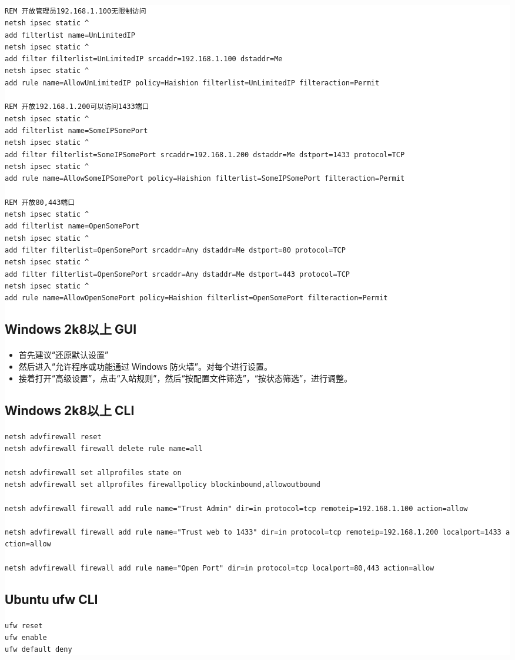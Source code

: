     REM 开放管理员192.168.1.100无限制访问
    netsh ipsec static ^
    add filterlist name=UnLimitedIP
    netsh ipsec static ^
    add filter filterlist=UnLimitedIP srcaddr=192.168.1.100 dstaddr=Me
    netsh ipsec static ^
    add rule name=AllowUnLimitedIP policy=Haishion filterlist=UnLimitedIP filteraction=Permit

    REM 开放192.168.1.200可以访问1433端口
    netsh ipsec static ^
    add filterlist name=SomeIPSomePort
    netsh ipsec static ^
    add filter filterlist=SomeIPSomePort srcaddr=192.168.1.200 dstaddr=Me dstport=1433 protocol=TCP
    netsh ipsec static ^
    add rule name=AllowSomeIPSomePort policy=Haishion filterlist=SomeIPSomePort filteraction=Permit

    REM 开放80,443端口
    netsh ipsec static ^
    add filterlist name=OpenSomePort
    netsh ipsec static ^
    add filter filterlist=OpenSomePort srcaddr=Any dstaddr=Me dstport=80 protocol=TCP
    netsh ipsec static ^
    add filter filterlist=OpenSomePort srcaddr=Any dstaddr=Me dstport=443 protocol=TCP
    netsh ipsec static ^
    add rule name=AllowOpenSomePort policy=Haishion filterlist=OpenSomePort filteraction=Permit

## Windows 2k8以上 GUI

- 首先建议“还原默认设置”
- 然后进入“允许程序或功能通过 Windows 防火墙”。对每个进行设置。
- 接着打开“高级设置”，点击“入站规则”，然后“按配置文件筛选”，“按状态筛选”，进行调整。

## Windows 2k8以上 CLI

    netsh advfirewall reset
    netsh advfirewall firewall delete rule name=all

    netsh advfirewall set allprofiles state on
    netsh advfirewall set allprofiles firewallpolicy blockinbound,allowoutbound

    netsh advfirewall firewall add rule name="Trust Admin" dir=in protocol=tcp remoteip=192.168.1.100 action=allow

    netsh advfirewall firewall add rule name="Trust web to 1433" dir=in protocol=tcp remoteip=192.168.1.200 localport=1433 action=allow

    netsh advfirewall firewall add rule name="Open Port" dir=in protocol=tcp localport=80,443 action=allow

## Ubuntu ufw CLI

    ufw reset
    ufw enable
    ufw default deny
